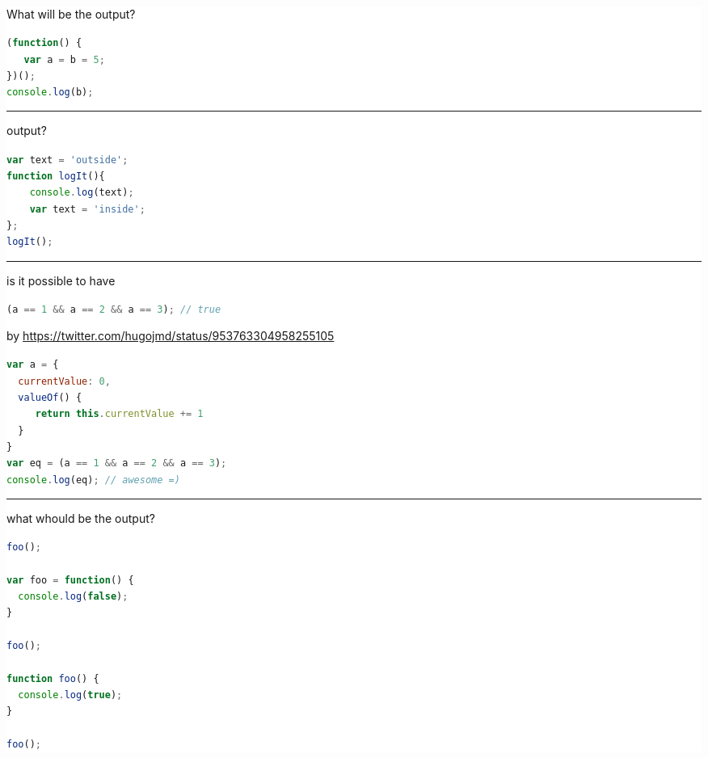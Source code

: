 What will be the output?

```javascript
(function() {
   var a = b = 5;
})();
console.log(b);
```

---
output?

```javascript
var text = 'outside';
function logIt(){
    console.log(text);
    var text = 'inside';
};
logIt();
```

---
is it possible to have 

```javascript
(a == 1 && a == 2 && a == 3); // true 
```


by https://twitter.com/hugojmd/status/953763304958255105


```javascript
var a = {
  currentValue: 0,
  valueOf() {
     return this.currentValue += 1
  }
}
var eq = (a == 1 && a == 2 && a == 3);
console.log(eq); // awesome =)
```


---

what whould be the output?


```javascript
foo();

var foo = function() {
  console.log(false);
}

foo();

function foo() {
  console.log(true);
}

foo();
```

